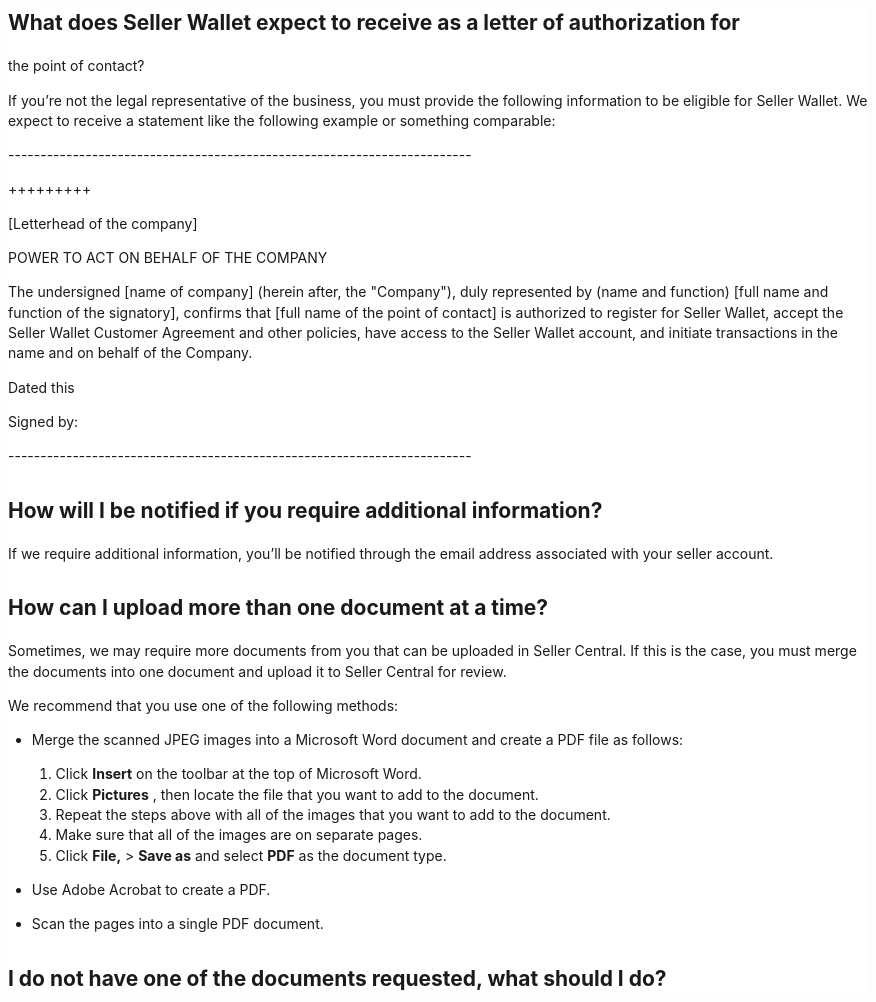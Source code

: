 ## What does Seller Wallet expect to receive as a letter of authorization for
the point of contact?

If you’re not the legal representative of the business, you must provide the
following information to be eligible for Seller Wallet. We expect to receive a
statement like the following example or something comparable:

\------------------------------------------------------------------------

+++++++++

[Letterhead of the company]

POWER TO ACT ON BEHALF OF THE COMPANY

The undersigned [name of company] (herein after, the "Company"), duly
represented by (name and function) [full name and function of the signatory],
confirms that [full name of the point of contact] is authorized to register
for Seller Wallet, accept the Seller Wallet Customer Agreement and other
policies, have access to the Seller Wallet account, and initiate transactions
in the name and on behalf of the Company.

Dated this

Signed by:

\------------------------------------------------------------------------

## How will I be notified if you require additional information?

If we require additional information, you’ll be notified through the email
address associated with your seller account.

## How can I upload more than one document at a time?

Sometimes, we may require more documents from you that can be uploaded in
Seller Central. If this is the case, you must merge the documents into one
document and upload it to Seller Central for review.

We recommend that you use one of the following methods:

  * Merge the scanned JPEG images into a Microsoft Word document and create a PDF file as follows:  

    1. Click **Insert** on the toolbar at the top of Microsoft Word.
    2. Click **Pictures** , then locate the file that you want to add to the document.
    3. Repeat the steps above with all of the images that you want to add to the document.
    4. Make sure that all of the images are on separate pages.
    5. Click **File,** > **Save as** and select **PDF** as the document type.
  * Use Adobe Acrobat to create a PDF.
  * Scan the pages into a single PDF document.

## I do not have one of the documents requested, what should I do?
